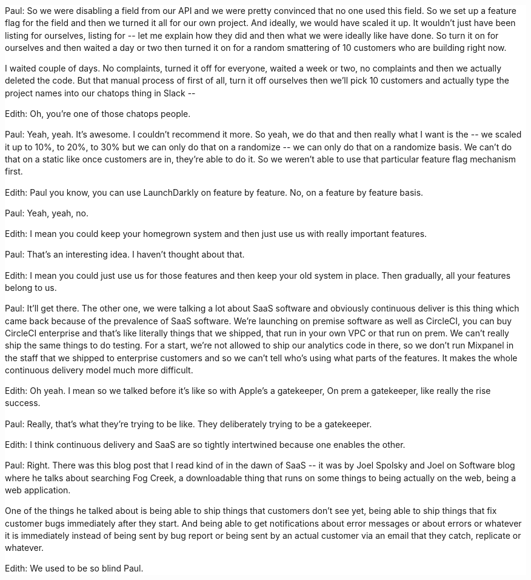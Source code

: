 Paul: So we were disabling a field from our API and we were pretty convinced that no one used this field. So we set up a feature flag for the field and then we turned it all for our own project. And ideally, we would have scaled it up. It wouldn’t just have been listing for ourselves, listing for -- let me explain how they did and then what we were ideally like have done. So turn it on for ourselves and then waited a day or two then turned it on for a random smattering of 10 customers who are building right now.

I waited couple of days. No complaints, turned it off for everyone, waited a week or two, no complaints and then we actually deleted the code. But that manual process of first of all, turn it off ourselves then we’ll pick 10 customers and actually type the project names into our chatops thing in Slack --

Edith: Oh, you’re one of those chatops people.

Paul: Yeah, yeah. It’s awesome. I couldn’t recommend it more. So yeah, we do that and then really what I want is the -- we scaled it up to 10%, to 20%, to 30% but we can only do that on a randomize -- we can only do that on a randomize basis. We can’t do that on a static like once customers are in, they’re able to do it. So we weren’t able to use that particular feature flag mechanism first.

Edith: Paul you know, you can use LaunchDarkly on feature by feature. No, on a feature by feature basis.

Paul: Yeah, yeah, no.

Edith: I mean you could keep your homegrown system and then just use us with really important features.

Paul: That’s an interesting idea. I haven’t thought about that.

Edith: I mean you could just use us for those features and then keep your old system in place. Then gradually, all your features belong to us.

Paul: It’ll get there. The other one, we were talking a lot about SaaS software and obviously continuous deliver is this thing which came back because of the prevalence of SaaS software. We’re launching on premise software as well as CircleCI, you can buy CircleCI enterprise and that’s like literally things that we shipped, that run in your own VPC or that run on prem. We can’t really ship the same things to do testing. For a start, we’re not allowed to ship our analytics code in there, so we don’t run Mixpanel in the staff that we shipped to enterprise customers and so we can’t tell who’s using what parts of the features. It makes the whole continuous delivery model much more difficult.

Edith: Oh yeah. I mean so we talked before it’s like so with Apple’s a gatekeeper, On prem a gatekeeper, like really the rise success.

Paul: Really, that’s what they’re trying to be like. They deliberately trying to be a gatekeeper.

Edith: I think continuous delivery and SaaS are so tightly intertwined because one enables the other.

Paul: Right. There was this blog post that I read kind of in the dawn of SaaS -- it was by Joel Spolsky and Joel on Software blog where he talks about searching Fog Creek, a downloadable thing that runs on some things to being actually on the web, being a web application.

One of the things he talked about is being able to ship things that customers don’t see yet, being able to ship things that fix customer bugs immediately after they start. And being able to get notifications about error messages or about errors or whatever it is immediately instead of being sent by bug report or being sent by an actual customer via an email that they catch, replicate or whatever.

Edith: We used to be so blind Paul.
